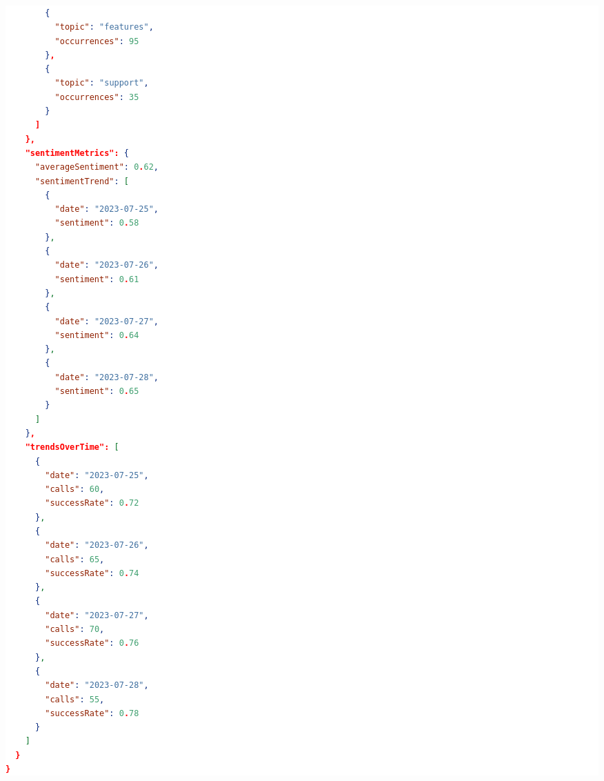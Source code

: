 ```json
        {
          "topic": "features",
          "occurrences": 95
        },
        {
          "topic": "support",
          "occurrences": 35
        }
      ]
    },
    "sentimentMetrics": {
      "averageSentiment": 0.62,
      "sentimentTrend": [
        {
          "date": "2023-07-25",
          "sentiment": 0.58
        },
        {
          "date": "2023-07-26",
          "sentiment": 0.61
        },
        {
          "date": "2023-07-27",
          "sentiment": 0.64
        },
        {
          "date": "2023-07-28",
          "sentiment": 0.65
        }
      ]
    },
    "trendsOverTime": [
      {
        "date": "2023-07-25",
        "calls": 60,
        "successRate": 0.72
      },
      {
        "date": "2023-07-26",
        "calls": 65,
        "successRate": 0.74
      },
      {
        "date": "2023-07-27",
        "calls": 70,
        "successRate": 0.76
      },
      {
        "date": "2023-07-28",
        "calls": 55,
        "successRate": 0.78
      }
    ]
  }
}
```
